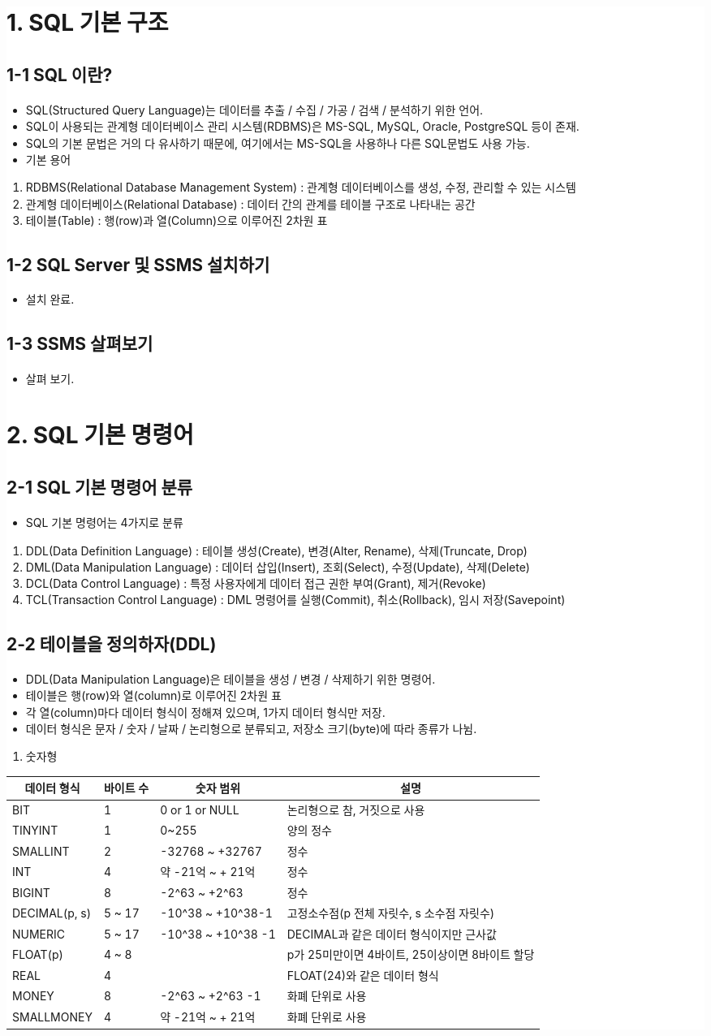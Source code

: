 # 1. SQL 기본 구조

## 1-1 SQL 이란?
- SQL(Structured Query Language)는 데이터를 추출 / 수집 / 가공 / 검색 / 분석하기 위한 언어.
- SQL이 사용되는 관계형 데이터베이스 관리 시스템(RDBMS)은 MS-SQL, MySQL, Oracle, PostgreSQL 등이 존재.
- SQL의 기본 문법은 거의 다 유사하기 때문에, 여기에서는 MS-SQL을 사용하나 다른 SQL문법도 사용 가능.
- 기본 용어
1. RDBMS(Relational Database Management System) : 관계형 데이터베이스를 생성, 수정, 관리할 수 있는 시스템
2. 관계형 데이터베이스(Relational Database) : 데이터 간의 관계를 테이블 구조로 나타내는 공간
3. 테이블(Table) : 행(row)과 열(Column)으로 이루어진 2차원 표

## 1-2 SQL Server 및 SSMS 설치하기
- 설치 완료.

## 1-3 SSMS 살펴보기
- 살펴 보기.

# 2. SQL 기본 명령어

## 2-1 SQL 기본 명령어 분류
- SQL 기본 명령어는 4가지로 분류
1. DDL(Data Definition Language) : 테이블 생성(Create), 변경(Alter, Rename), 삭제(Truncate, Drop)
2. DML(Data Manipulation Language) : 데이터 삽입(Insert), 조회(Select), 수정(Update), 삭제(Delete)
3. DCL(Data Control Language) : 특정 사용자에게 데이터 접근 권한 부여(Grant), 제거(Revoke)
4. TCL(Transaction Control Language) : DML 명령어를 실행(Commit), 취소(Rollback), 임시 저장(Savepoint)


## 2-2 테이블을 정의하자(DDL)
- DDL(Data Manipulation Language)은 테이블을 생성 / 변경 / 삭제하기 위한 명령어.
- 테이블은 행(row)와 열(column)로 이루어진 2차원 표
- 각 열(column)마다 데이터 형식이 정해져 있으며, 1가지 데이터 형식만 저장.
- 데이터 형식은 문자 / 숫자 / 날짜 / 논리형으로 분류되고, 저장소 크기(byte)에 따라 종류가 나뉨.

1. 숫자형

| 데이터 형식 | 바이트 수 | 숫자 범위 | 설명 | 
| ---------------- | ---------------- | ---------------- | ---------------- |
| BIT | 1 | 0 or 1 or NULL | 논리형으로 참, 거짓으로 사용 |
| TINYINT | 1 | 0~255 | 양의 정수 |
| SMALLINT | 2 |-32768 ~ +32767 | 정수 |
| INT | 4 | 약 -21억 ~ + 21억 | 정수 |
| BIGINT | 8 | -2^63 ~ +2^63 | 정수 |
| DECIMAL(p, s) | 5 ~ 17 | -10^38 ~ +10^38-1 | 고정소수점(p 전체 자릿수, s 소수점 자릿수) |
| NUMERIC | 5 ~ 17 | -10^38 ~ +10^38 -1 | DECIMAL과 같은 데이터 형식이지만 근사값 |
| FLOAT(p) | 4 ~ 8 |  | p가 25미만이면 4바이트, 25이상이면 8바이트 할당 |
| REAL | 4 |  | FLOAT(24)와 같은 데이터 형식 |
| MONEY | 8 | -2^63 ~ +2^63 -1 | 화폐 단위로 사용 |
| SMALLMONEY | 4 | 약 -21억 ~ + 21억 | 화폐 단위로 사용 |
